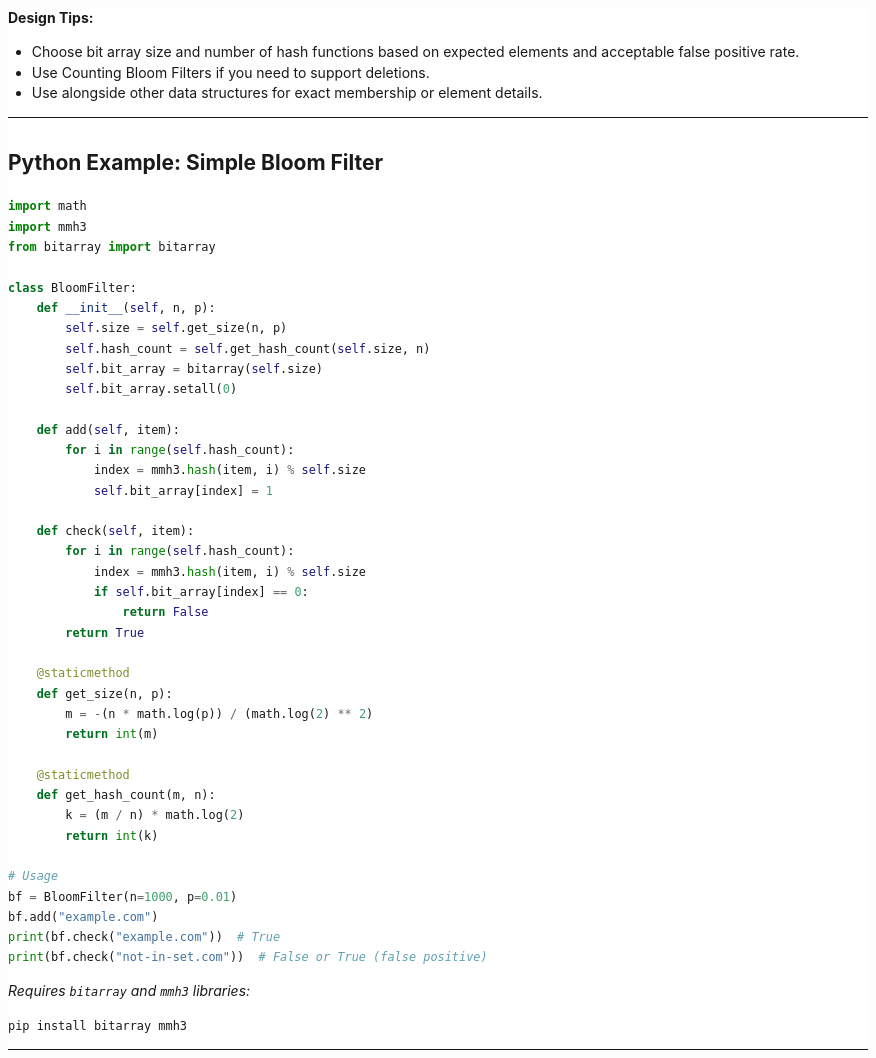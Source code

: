 **Design Tips:**

- Choose bit array size and number of hash functions based on expected elements and acceptable false positive rate.
- Use Counting Bloom Filters if you need to support deletions.
- Use alongside other data structures for exact membership or element details.

---

## Python Example: Simple Bloom Filter

```python
import math
import mmh3
from bitarray import bitarray

class BloomFilter:
    def __init__(self, n, p):
        self.size = self.get_size(n, p)
        self.hash_count = self.get_hash_count(self.size, n)
        self.bit_array = bitarray(self.size)
        self.bit_array.setall(0)

    def add(self, item):
        for i in range(self.hash_count):
            index = mmh3.hash(item, i) % self.size
            self.bit_array[index] = 1

    def check(self, item):
        for i in range(self.hash_count):
            index = mmh3.hash(item, i) % self.size
            if self.bit_array[index] == 0:
                return False
        return True

    @staticmethod
    def get_size(n, p):
        m = -(n * math.log(p)) / (math.log(2) ** 2)
        return int(m)

    @staticmethod
    def get_hash_count(m, n):
        k = (m / n) * math.log(2)
        return int(k)

# Usage
bf = BloomFilter(n=1000, p=0.01)
bf.add("example.com")
print(bf.check("example.com"))  # True
print(bf.check("not-in-set.com"))  # False or True (false positive)

```
*Requires `bitarray` and `mmh3` libraries:*
```bash
pip install bitarray mmh3
```

---